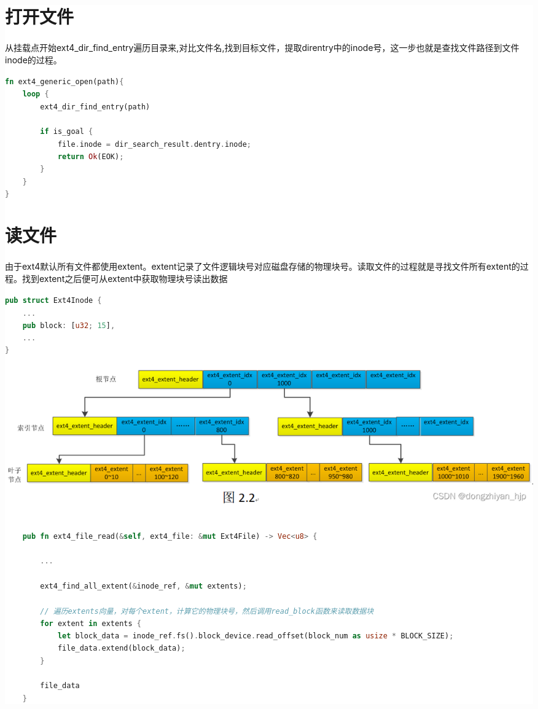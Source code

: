 ```rust
```
# 打开文件

从挂载点开始ext4_dir_find_entry遍历目录来,对比文件名,找到目标文件，提取direntry中的inode号，这一步也就是查找文件路径到文件inode的过程。

```rust
fn ext4_generic_open(path){
    loop {
        ext4_dir_find_entry(path)

        if is_goal {
            file.inode = dir_search_result.dentry.inode;
            return Ok(EOK);
        }
    }
}
```

# 读文件

由于ext4默认所有文件都使用extent。extent记录了文件逻辑块号对应磁盘存储的物理块号。读取文件的过程就是寻找文件所有extent的过程。找到extent之后便可从extent中获取物理块号读出数据

```rust
pub struct Ext4Inode {
    ...
    pub block: [u32; 15],
    ...
}
```
![img](extent.png)


```rust

    pub fn ext4_file_read(&self, ext4_file: &mut Ext4File) -> Vec<u8> {

        ...

        ext4_find_all_extent(&inode_ref, &mut extents);

        // 遍历extents向量，对每个extent，计算它的物理块号，然后调用read_block函数来读取数据块
        for extent in extents {
            let block_data = inode_ref.fs().block_device.read_offset(block_num as usize * BLOCK_SIZE);
            file_data.extend(block_data);
        }

        file_data
    }
```
